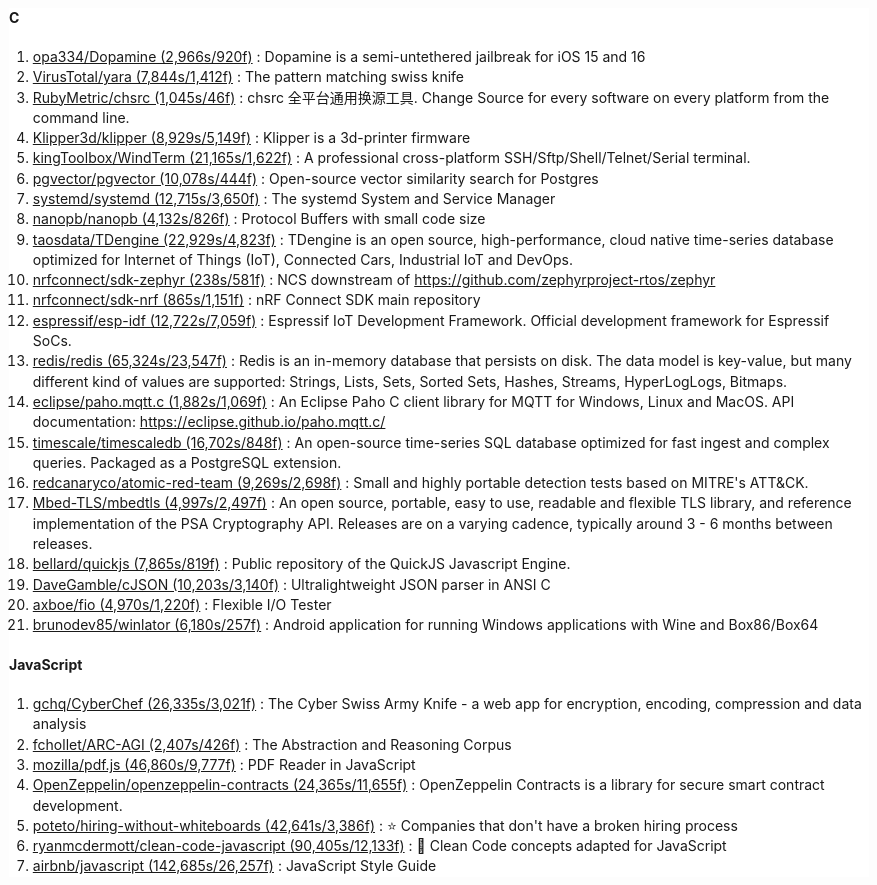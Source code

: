 #### C
1. [opa334/Dopamine (2,966s/920f)](https://github.com/opa334/Dopamine) : Dopamine is a semi-untethered jailbreak for iOS 15 and 16
2. [VirusTotal/yara (7,844s/1,412f)](https://github.com/VirusTotal/yara) : The pattern matching swiss knife
3. [RubyMetric/chsrc (1,045s/46f)](https://github.com/RubyMetric/chsrc) : chsrc 全平台通用换源工具. Change Source for every software on every platform from the command line.
4. [Klipper3d/klipper (8,929s/5,149f)](https://github.com/Klipper3d/klipper) : Klipper is a 3d-printer firmware
5. [kingToolbox/WindTerm (21,165s/1,622f)](https://github.com/kingToolbox/WindTerm) : A professional cross-platform SSH/Sftp/Shell/Telnet/Serial terminal.
6. [pgvector/pgvector (10,078s/444f)](https://github.com/pgvector/pgvector) : Open-source vector similarity search for Postgres
7. [systemd/systemd (12,715s/3,650f)](https://github.com/systemd/systemd) : The systemd System and Service Manager
8. [nanopb/nanopb (4,132s/826f)](https://github.com/nanopb/nanopb) : Protocol Buffers with small code size
9. [taosdata/TDengine (22,929s/4,823f)](https://github.com/taosdata/TDengine) : TDengine is an open source, high-performance, cloud native time-series database optimized for Internet of Things (IoT), Connected Cars, Industrial IoT and DevOps.
10. [nrfconnect/sdk-zephyr (238s/581f)](https://github.com/nrfconnect/sdk-zephyr) : NCS downstream of https://github.com/zephyrproject-rtos/zephyr
11. [nrfconnect/sdk-nrf (865s/1,151f)](https://github.com/nrfconnect/sdk-nrf) : nRF Connect SDK main repository
12. [espressif/esp-idf (12,722s/7,059f)](https://github.com/espressif/esp-idf) : Espressif IoT Development Framework. Official development framework for Espressif SoCs.
13. [redis/redis (65,324s/23,547f)](https://github.com/redis/redis) : Redis is an in-memory database that persists on disk. The data model is key-value, but many different kind of values are supported: Strings, Lists, Sets, Sorted Sets, Hashes, Streams, HyperLogLogs, Bitmaps.
14. [eclipse/paho.mqtt.c (1,882s/1,069f)](https://github.com/eclipse/paho.mqtt.c) : An Eclipse Paho C client library for MQTT for Windows, Linux and MacOS. API documentation: https://eclipse.github.io/paho.mqtt.c/
15. [timescale/timescaledb (16,702s/848f)](https://github.com/timescale/timescaledb) : An open-source time-series SQL database optimized for fast ingest and complex queries. Packaged as a PostgreSQL extension.
16. [redcanaryco/atomic-red-team (9,269s/2,698f)](https://github.com/redcanaryco/atomic-red-team) : Small and highly portable detection tests based on MITRE's ATT&CK.
17. [Mbed-TLS/mbedtls (4,997s/2,497f)](https://github.com/Mbed-TLS/mbedtls) : An open source, portable, easy to use, readable and flexible TLS library, and reference implementation of the PSA Cryptography API. Releases are on a varying cadence, typically around 3 - 6 months between releases.
18. [bellard/quickjs (7,865s/819f)](https://github.com/bellard/quickjs) : Public repository of the QuickJS Javascript Engine.
19. [DaveGamble/cJSON (10,203s/3,140f)](https://github.com/DaveGamble/cJSON) : Ultralightweight JSON parser in ANSI C
20. [axboe/fio (4,970s/1,220f)](https://github.com/axboe/fio) : Flexible I/O Tester
21. [brunodev85/winlator (6,180s/257f)](https://github.com/brunodev85/winlator) : Android application for running Windows applications with Wine and Box86/Box64

#### JavaScript
1. [gchq/CyberChef (26,335s/3,021f)](https://github.com/gchq/CyberChef) : The Cyber Swiss Army Knife - a web app for encryption, encoding, compression and data analysis
2. [fchollet/ARC-AGI (2,407s/426f)](https://github.com/fchollet/ARC-AGI) : The Abstraction and Reasoning Corpus
3. [mozilla/pdf.js (46,860s/9,777f)](https://github.com/mozilla/pdf.js) : PDF Reader in JavaScript
4. [OpenZeppelin/openzeppelin-contracts (24,365s/11,655f)](https://github.com/OpenZeppelin/openzeppelin-contracts) : OpenZeppelin Contracts is a library for secure smart contract development.
5. [poteto/hiring-without-whiteboards (42,641s/3,386f)](https://github.com/poteto/hiring-without-whiteboards) : ⭐️ Companies that don't have a broken hiring process
6. [ryanmcdermott/clean-code-javascript (90,405s/12,133f)](https://github.com/ryanmcdermott/clean-code-javascript) : 🛁 Clean Code concepts adapted for JavaScript
7. [airbnb/javascript (142,685s/26,257f)](https://github.com/airbnb/javascript) : JavaScript Style Guide